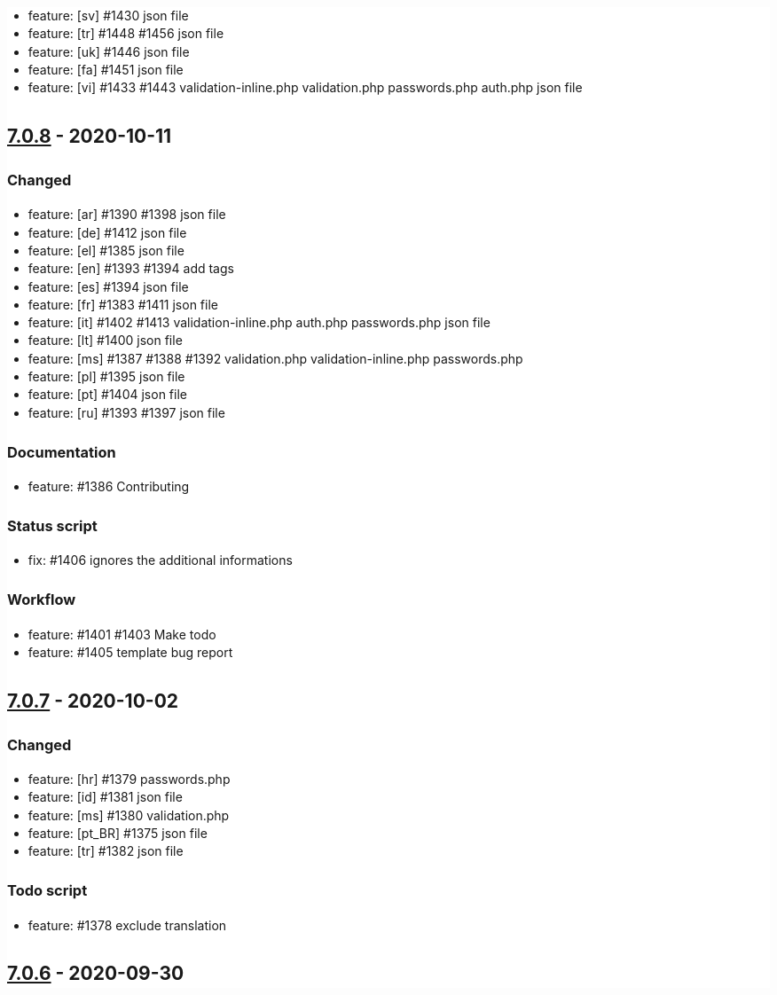 * feature: [sv] #1430 json file
* feature: [tr] #1448 #1456 json file
* feature: [uk] #1446 json file
* feature: [fa] #1451 json file
* feature: [vi] #1433 #1443 validation-inline.php validation.php passwords.php auth.php json file

## [7.0.8] - 2020-10-11

### Changed

* feature: [ar] #1390 #1398 json file
* feature: [de] #1412 json file
* feature: [el] #1385 json file
* feature: [en] #1393 #1394 add tags
* feature: [es] #1394 json file
* feature: [fr] #1383 #1411 json file
* feature: [it] #1402 #1413 validation-inline.php auth.php passwords.php json file
* feature: [lt] #1400 json file
* feature: [ms] #1387 #1388 #1392 validation.php validation-inline.php passwords.php
* feature: [pl] #1395 json file
* feature: [pt] #1404 json file
* feature: [ru] #1393 #1397 json file

### Documentation

* feature: #1386 Contributing

### Status script

* fix: #1406 ignores the additional informations

### Workflow

* feature: #1401 #1403 Make todo
* feature: #1405 template bug report

## [7.0.7] - 2020-10-02

### Changed

* feature: [hr] #1379 passwords.php
* feature: [id] #1381 json file
* feature: [ms] #1380 validation.php
* feature: [pt_BR] #1375 json file
* feature: [tr] #1382 json file

### Todo script

* feature: #1378 exclude translation

## [7.0.6] - 2020-09-30


[Unreleased]: https://github.com/caouecs/Laravel-lang/compare/10.1.7...master
[10.1.7]: https://github.com/caouecs/Laravel-lang/compare/10.1.6...10.1.6
[10.1.6]: https://github.com/caouecs/Laravel-lang/compare/10.1.5...10.1.6
[10.1.5]: https://github.com/caouecs/Laravel-lang/compare/10.1.4...10.1.5
[10.1.4]: https://github.com/caouecs/Laravel-lang/compare/10.1.3...10.1.4
[10.1.3]: https://github.com/caouecs/Laravel-lang/compare/10.1.2...10.1.3
[10.1.2]: https://github.com/caouecs/Laravel-lang/compare/10.1.1...10.1.2
[10.1.1]: https://github.com/caouecs/Laravel-lang/compare/10.1.0...10.1.1
[10.1.0]: https://github.com/caouecs/Laravel-lang/compare/10.0.2...10.1.0
[10.0.2]: https://github.com/caouecs/Laravel-lang/compare/10.0.1...10.0.2
[10.0.1]: https://github.com/caouecs/Laravel-lang/compare/10.0.0...10.0.1
[10.0.0]: https://github.com/caouecs/Laravel-lang/compare/9.1.2...10.0.0
[9.1.2]: https://github.com/caouecs/Laravel-lang/compare/9.1.1...9.1.2
[9.1.1]: https://github.com/caouecs/Laravel-lang/compare/9.1.0...9.1.1
[9.1.0]: https://github.com/caouecs/Laravel-lang/compare/9.0.1...9.1.0
[9.0.1]: https://github.com/caouecs/Laravel-lang/compare/9.0.0...9.0.1
[9.0.0]: https://github.com/caouecs/Laravel-lang/compare/8.1.3...9.0.0
[8.1.3]: https://github.com/caouecs/Laravel-lang/compare/8.1.2...8.1.3
[8.1.2]: https://github.com/caouecs/Laravel-lang/compare/8.1.1...8.1.2
[8.1.1]: https://github.com/caouecs/Laravel-lang/compare/8.1.0...8.1.1
[8.1.0]: https://github.com/caouecs/Laravel-lang/compare/8.0.3...8.1.0
[8.0.3]: https://github.com/caouecs/Laravel-lang/compare/8.0.2...8.0.3
[8.0.2]: https://github.com/caouecs/Laravel-lang/compare/8.0.1...8.0.2
[8.0.1]: https://github.com/caouecs/Laravel-lang/compare/8.0.0...8.0.1
[8.0.0]: https://github.com/caouecs/Laravel-lang/compare/7.0.9...8.0.0
[7.0.9]: https://github.com/caouecs/Laravel-lang/compare/7.0.8...7.0.9
[7.0.8]: https://github.com/caouecs/Laravel-lang/compare/7.0.7...7.0.8
[7.0.7]: https://github.com/caouecs/Laravel-lang/compare/7.0.6...7.0.7
[7.0.6]: https://github.com/caouecs/Laravel-lang/compare/7.0.5...7.0.6
[7.0.5]: https://github.com/caouecs/Laravel-lang/compare/7.0.4...7.0.5
[7.0.4]: https://github.com/caouecs/Laravel-lang/compare/7.0.3...7.0.4
[7.0.3]: https://github.com/caouecs/Laravel-lang/compare/7.0.2...7.0.3
[7.0.2]: https://github.com/caouecs/Laravel-lang/compare/7.0.1...7.0.2
[7.0.1]: https://github.com/caouecs/Laravel-lang/compare/7.0.0...7.0.1
[7.0.0]: https://github.com/caouecs/Laravel-lang/compare/6.1.4...7.0.0
